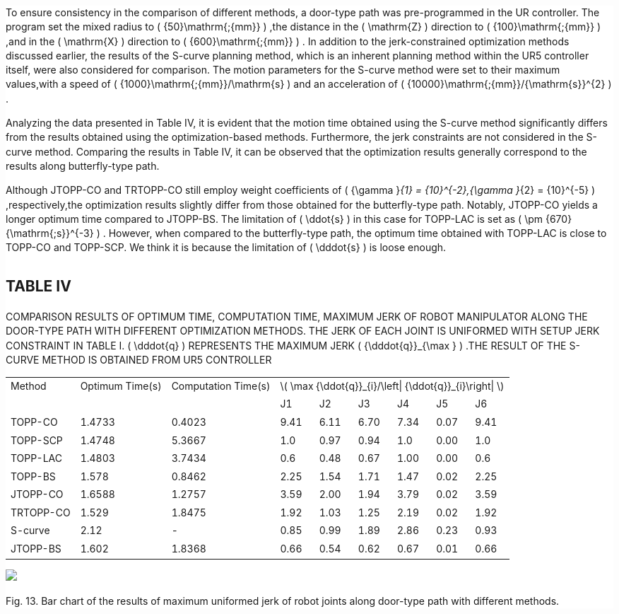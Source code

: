 To ensure consistency in the comparison of different methods, a door-type path was pre-programmed in the UR controller. The program set the mixed radius to \( {50}\mathrm{\;{mm}} \) ,the distance in the \( \mathrm{Z} \) direction to \( {100}\mathrm{\;{mm}} \) ,and in the \( \mathrm{X} \) direction to \( {600}\mathrm{\;{mm}} \) . In addition to the jerk-constrained optimization methods discussed earlier, the results of the S-curve planning method, which is an inherent planning method within the UR5 controller itself, were also considered for comparison. The motion parameters for the S-curve method were set to their maximum values,with a speed of \( {1000}\mathrm{\;{mm}}/\mathrm{s} \) and an acceleration of \( {10000}\mathrm{\;{mm}}/{\mathrm{s}}^{2} \) .

Analyzing the data presented in Table IV, it is evident that the motion time obtained using the S-curve method significantly differs from the results obtained using the optimization-based methods. Furthermore, the jerk constraints are not considered in the S-curve method. Comparing the results in Table IV, it can be observed that the optimization results generally correspond to the results along butterfly-type path.

Although JTOPP-CO and TRTOPP-CO still employ weight coefficients of \( {\gamma }_{1} = {10}^{-2},{\gamma }_{2} = {10}^{-5} \) ,respectively,the optimization results slightly differ from those obtained for the butterfly-type path. Notably, JTOPP-CO yields a longer optimum time compared to JTOPP-BS. The limitation of \( \ddot{s} \) in this case for TOPP-LAC is set as \( \pm  {670}{\mathrm{\;s}}^{-3} \) . However, when compared to the butterfly-type path, the optimum time obtained with TOPP-LAC is close to TOPP-CO and TOPP-SCP. We think it is because the limitation of \( \dddot{s} \) is loose enough.



## TABLE IV

COMPARISON RESULTS OF OPTIMUM TIME, COMPUTATION TIME, MAXIMUM JERK OF ROBOT MANIPULATOR ALONG THE DOOR-TYPE PATH WITH DIFFERENT OPTIMIZATION METHODS. THE JERK OF EACH JOINT IS UNIFORMED WITH SETUP JERK CONSTRAINT IN TABLE I. \( \dddot{q} \) REPRESENTS THE MAXIMUM JERK \( {\dddot{q}}_{\max } \) .THE RESULT OF THE S-CURVE METHOD IS OBTAINED FROM UR5 CONTROLLER

<table><tr><td rowspan="2">Method</td><td rowspan="2">Optimum Time(s)</td><td rowspan="2">Computation Time(s)</td><td colspan="6">\( \max {\ddot{q}}_{i}/\left| {\ddot{q}}_{i}\right| \)</td></tr><tr><td>J1</td><td>J2</td><td>J3</td><td>J4</td><td>J5</td><td>J6</td></tr><tr><td>TOPP-CO</td><td>1.4733</td><td>0.4023</td><td>9.41</td><td>6.11</td><td>6.70</td><td>7.34</td><td>0.07</td><td>9.41</td></tr><tr><td>TOPP-SCP</td><td>1.4748</td><td>5.3667</td><td>1.0</td><td>0.97</td><td>0.94</td><td>1.0</td><td>0.00</td><td>1.0</td></tr><tr><td>TOPP-LAC</td><td>1.4803</td><td>3.7434</td><td>0.6</td><td>0.48</td><td>0.67</td><td>1.00</td><td>0.00</td><td>0.6</td></tr><tr><td>TOPP-BS</td><td>1.578</td><td>0.8462</td><td>2.25</td><td>1.54</td><td>1.71</td><td>1.47</td><td>0.02</td><td>2.25</td></tr><tr><td>JTOPP-CO</td><td>1.6588</td><td>1.2757</td><td>3.59</td><td>2.00</td><td>1.94</td><td>3.79</td><td>0.02</td><td>3.59</td></tr><tr><td>TRTOPP-CO</td><td>1.529</td><td>1.8475</td><td>1.92</td><td>1.03</td><td>1.25</td><td>2.19</td><td>0.02</td><td>1.92</td></tr><tr><td>S-curve</td><td>2.12</td><td>-</td><td>0.85</td><td>0.99</td><td>1.89</td><td>2.86</td><td>0.23</td><td>0.93</td></tr><tr><td>JTOPP-BS</td><td>1.602</td><td>1.8368</td><td>0.66</td><td>0.54</td><td>0.62</td><td>0.67</td><td>0.01</td><td>0.66</td></tr></table>



<img src="https://cdn.noedgeai.com/bo_d2sl9cref24c73b2kel0_13.jpg?x=926&y=1350&w=716&h=404&r=0"/>

Fig. 13. Bar chart of the results of maximum uniformed jerk of robot joints along door-type path with different methods.

